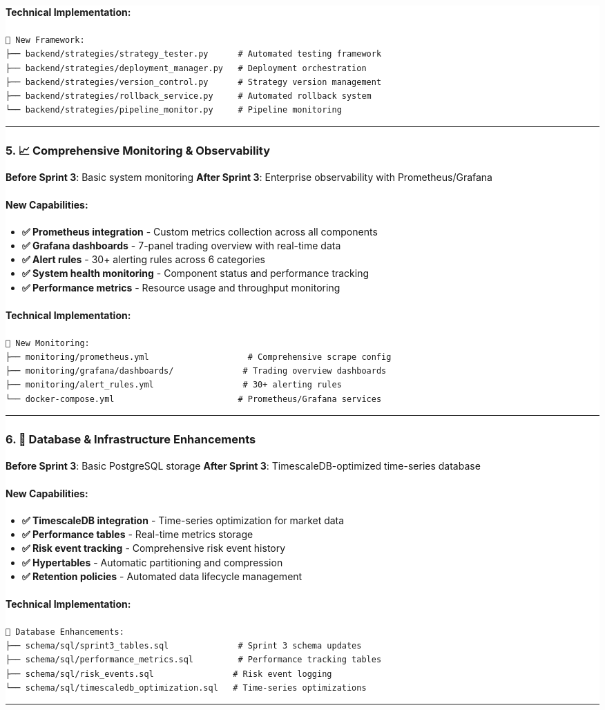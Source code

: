 #### **Technical Implementation:**
```
📁 New Framework:
├── backend/strategies/strategy_tester.py      # Automated testing framework
├── backend/strategies/deployment_manager.py   # Deployment orchestration
├── backend/strategies/version_control.py      # Strategy version management
├── backend/strategies/rollback_service.py     # Automated rollback system
└── backend/strategies/pipeline_monitor.py     # Pipeline monitoring
```

---

### **5. 📈 Comprehensive Monitoring & Observability**

**Before Sprint 3**: Basic system monitoring
**After Sprint 3**: Enterprise observability with Prometheus/Grafana

#### **New Capabilities:**
- **✅ Prometheus integration** - Custom metrics collection across all components
- **✅ Grafana dashboards** - 7-panel trading overview with real-time data
- **✅ Alert rules** - 30+ alerting rules across 6 categories
- **✅ System health monitoring** - Component status and performance tracking
- **✅ Performance metrics** - Resource usage and throughput monitoring

#### **Technical Implementation:**
```
📁 New Monitoring:
├── monitoring/prometheus.yml                    # Comprehensive scrape config
├── monitoring/grafana/dashboards/              # Trading overview dashboards
├── monitoring/alert_rules.yml                  # 30+ alerting rules
└── docker-compose.yml                         # Prometheus/Grafana services
```

---

### **6. 🔧 Database & Infrastructure Enhancements**

**Before Sprint 3**: Basic PostgreSQL storage
**After Sprint 3**: TimescaleDB-optimized time-series database

#### **New Capabilities:**
- **✅ TimescaleDB integration** - Time-series optimization for market data
- **✅ Performance tables** - Real-time metrics storage
- **✅ Risk event tracking** - Comprehensive risk event history
- **✅ Hypertables** - Automatic partitioning and compression
- **✅ Retention policies** - Automated data lifecycle management

#### **Technical Implementation:**
```
📁 Database Enhancements:
├── schema/sql/sprint3_tables.sql              # Sprint 3 schema updates
├── schema/sql/performance_metrics.sql         # Performance tracking tables
├── schema/sql/risk_events.sql                # Risk event logging
└── schema/sql/timescaledb_optimization.sql   # Time-series optimizations
```

---